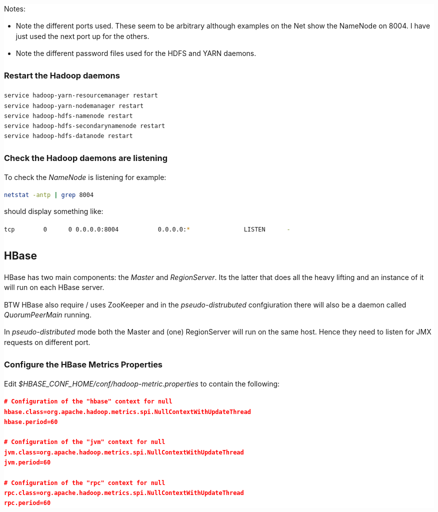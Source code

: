 Notes:

* Note the different ports used.  These seem to be arbitrary although
  examples on the Net show the NameNode on 8004.  I have just used the
  next port up for the others.

* Note the different password files used for the HDFS and YARN
  daemons.
  
### Restart the Hadoop daemons ###

```bash
service hadoop-yarn-resourcemanager restart
service hadoop-yarn-nodemanager restart
service hadoop-hdfs-namenode restart
service hadoop-hdfs-secondarynamenode restart
service hadoop-hdfs-datanode restart
```

### Check the Hadoop daemons are listening ###

To check the *NameNode* is listening for example:

```bash
netstat -antp | grep 8004
```

should display something like:

```bash
tcp        0      0 0.0.0.0:8004           0.0.0.0:*               LISTEN      -               
```


## HBase ##

HBase has two main components: the *Master* and *RegionServer*.  Its
the latter that does all the heavy lifting and an instance of it will
run on each HBase server.

BTW HBase also require / uses ZooKeeper and in the *pseudo-distrubuted* confgiuration
there will also be a daemon called *QuorumPeerMain* running.

In *pseudo-distributed* mode both the Master and (one) RegionServer
will run on the same host. Hence they need to listen for JMX requests on
different port.

### Configure the HBase Metrics Properties ###

Edit *$HBASE_CONF_HOME/conf/hadoop-metric.properties* to contain the following:

```json
# Configuration of the "hbase" context for null
hbase.class=org.apache.hadoop.metrics.spi.NullContextWithUpdateThread
hbase.period=60

# Configuration of the "jvm" context for null
jvm.class=org.apache.hadoop.metrics.spi.NullContextWithUpdateThread
jvm.period=60

# Configuration of the "rpc" context for null
rpc.class=org.apache.hadoop.metrics.spi.NullContextWithUpdateThread
rpc.period=60
```
